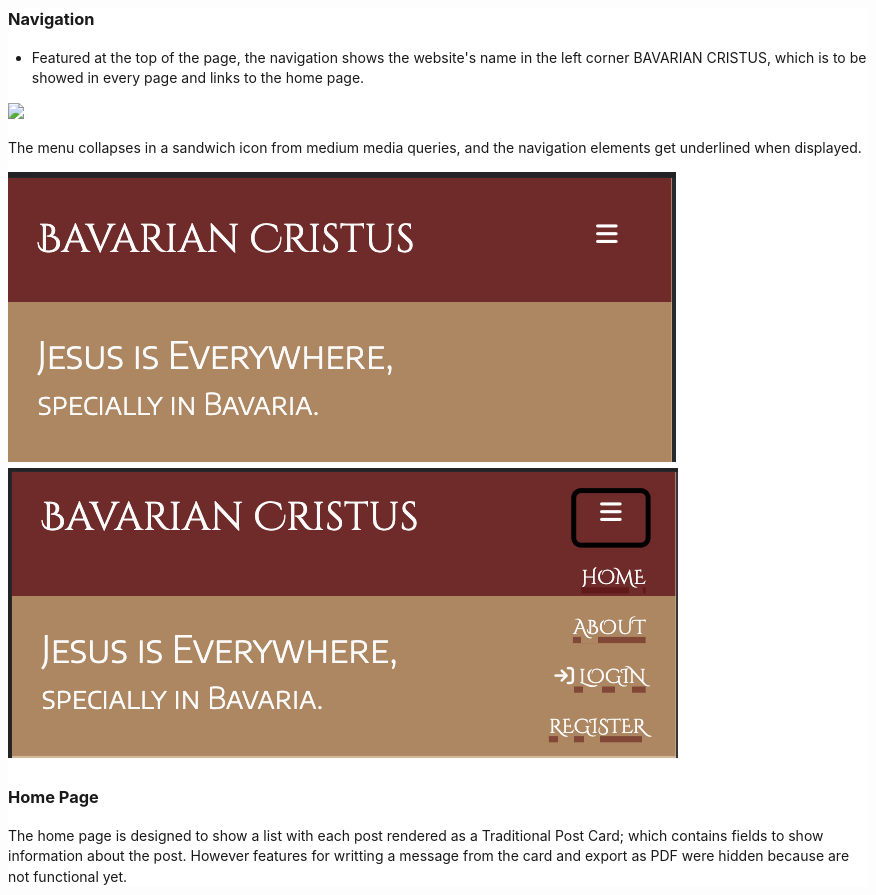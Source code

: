 
### Navigation

- Featured at the top of the page, the navigation shows the website's name in the left corner BAVARIAN CRISTUS, which is to be showed in every page and links to the home page.


<img src="readme/navbar.png">


The menu collapses in a sandwich icon from medium media queries, and the navigation elements get underlined when displayed.


<img src="readme/navbarreduced.png">
<img src="readme/navbarreduced2.png">


### Home Page

The home page is designed to show a list with each post rendered as a Traditional Post Card; which contains fields to show information about the post. However features for writting a message from the card and export as PDF were hidden because are not functional yet.
